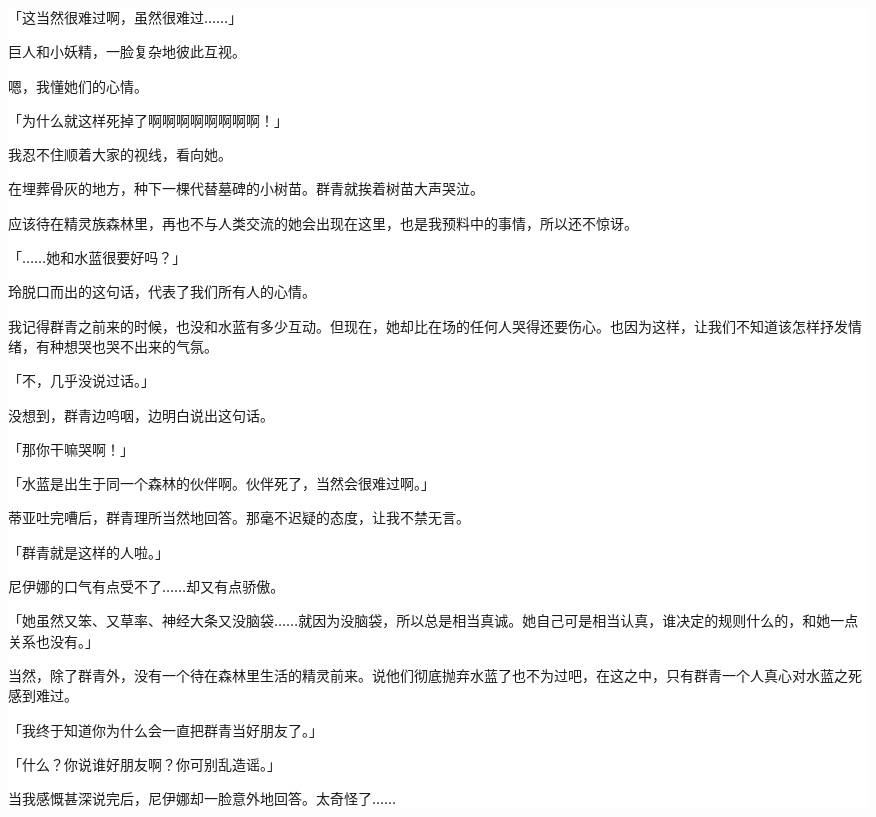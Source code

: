 「这当然很难过啊，虽然很难过……」

巨人和小妖精，一脸复杂地彼此互视。

嗯，我懂她们的心情。

「为什么就这样死掉了啊啊啊啊啊啊啊啊！」

我忍不住顺着大家的视线，看向她。

在埋葬骨灰的地方，种下一棵代替墓碑的小树苗。群青就挨着树苗大声哭泣。

应该待在精灵族森林里，再也不与人类交流的她会出现在这里，也是我预料中的事情，所以还不惊讶。

「……她和水蓝很要好吗？」

玲脱口而出的这句话，代表了我们所有人的心情。

我记得群青之前来的时候，也没和水蓝有多少互动。但现在，她却比在场的任何人哭得还要伤心。也因为这样，让我们不知道该怎样抒发情绪，有种想哭也哭不出来的气氛。

「不，几乎没说过话。」

没想到，群青边呜咽，边明白说出这句话。

「那你干嘛哭啊！」

「水蓝是出生于同一个森林的伙伴啊。伙伴死了，当然会很难过啊。」

蒂亚吐完嘈后，群青理所当然地回答。那毫不迟疑的态度，让我不禁无言。

「群青就是这样的人啦。」

尼伊娜的口气有点受不了……却又有点骄傲。

「她虽然又笨、又草率、神经大条又没脑袋……就因为没脑袋，所以总是相当真诚。她自己可是相当认真，谁决定的规则什么的，和她一点关系也没有。」

当然，除了群青外，没有一个待在森林里生活的精灵前来。说他们彻底抛弃水蓝了也不为过吧，在这之中，只有群青一个人真心对水蓝之死感到难过。

「我终于知道你为什么会一直把群青当好朋友了。」

「什么？你说谁好朋友啊？你可别乱造谣。」

当我感慨甚深说完后，尼伊娜却一脸意外地回答。太奇怪了……

